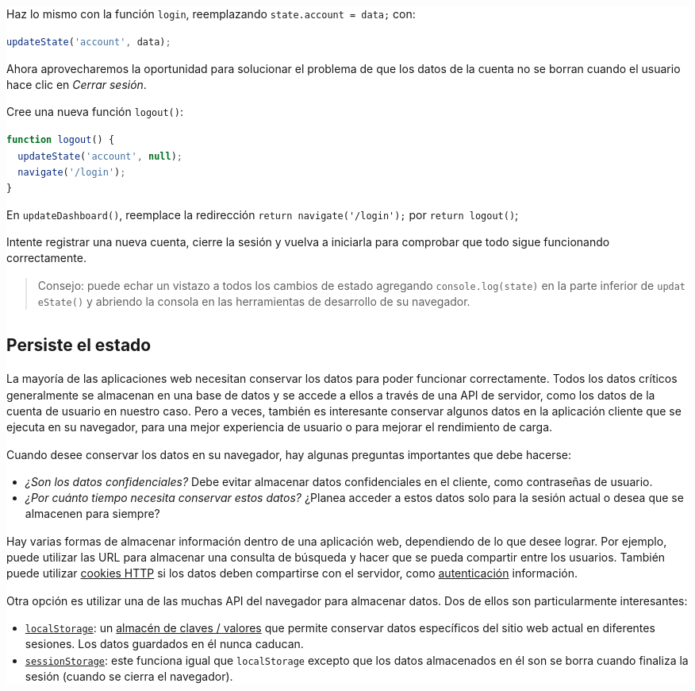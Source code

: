 Haz lo mismo con la función `login`, reemplazando `state.account = data;` con:

```js
updateState('account', data);
```

Ahora aprovecharemos la oportunidad para solucionar el problema de que los datos de la cuenta no se borran cuando el usuario hace clic en *Cerrar sesión*.

Cree una nueva función `logout()`:

```js
function logout() {
  updateState('account', null);
  navigate('/login');
}
```

En `updateDashboard()`, reemplace la redirección `return navigate('/login');` por `return logout()`;

Intente registrar una nueva cuenta, cierre la sesión y vuelva a iniciarla para comprobar que todo sigue funcionando correctamente.

> Consejo: puede echar un vistazo a todos los cambios de estado agregando `console.log(state)` en la parte inferior de `updateState()` y abriendo la consola en las herramientas de desarrollo de su navegador.

## Persiste el estado

La mayoría de las aplicaciones web necesitan conservar los datos para poder funcionar correctamente. Todos los datos críticos generalmente se almacenan en una base de datos y se accede a ellos a través de una API de servidor, como los datos de la cuenta de usuario en nuestro caso. Pero a veces, también es interesante conservar algunos datos en la aplicación cliente que se ejecuta en su navegador, para una mejor experiencia de usuario o para mejorar el rendimiento de carga.

Cuando desee conservar los datos en su navegador, hay algunas preguntas importantes que debe hacerse:

- *¿Son los datos confidenciales?* Debe evitar almacenar datos confidenciales en el cliente, como contraseñas de usuario.
- *¿Por cuánto tiempo necesita conservar estos datos?* ¿Planea acceder a estos datos solo para la sesión actual o desea que se almacenen para siempre?

Hay varias formas de almacenar información dentro de una aplicación web, dependiendo de lo que desee lograr. Por ejemplo, puede utilizar las URL para almacenar una consulta de búsqueda y hacer que se pueda compartir entre los usuarios. También puede utilizar [cookies HTTP](https://developer.mozilla.org/en-US/docs/Web/HTTP/Cookies) si los datos deben compartirse con el servidor, como [autenticación](https://en.wikipedia.org/wiki/Authentication) información.

Otra opción es utilizar una de las muchas API del navegador para almacenar datos. Dos de ellos son particularmente interesantes:

- [`localStorage`](https://developer.mozilla.org/en-US/docs/Web/API/Window/localStorage): un [almacén de claves / valores](https://en.wikipedia.org/wiki/Key%E2%80%93value_database) que permite conservar datos específicos del sitio web actual en diferentes sesiones. Los datos guardados en él nunca caducan.
- [`sessionStorage`](https://developer.mozilla.org/en-US/docs/Web/API/Window/sessionStorage): este funciona igual que `localStorage` excepto que los datos almacenados en él son se borra cuando finaliza la sesión (cuando se cierra el navegador).

